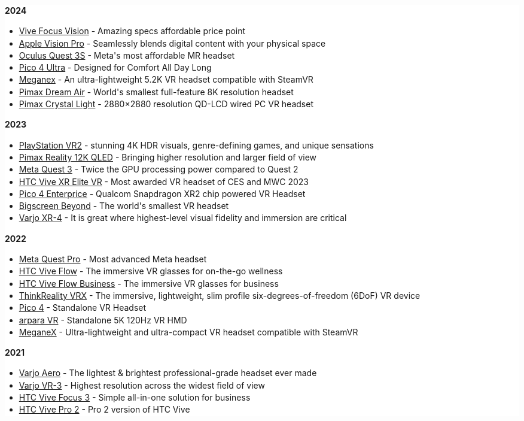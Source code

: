 **2024**
* [Vive Focus Vision](https://www.vive.com/us/product/vive-focus-vision/overview/) - Amazing specs affordable price point
* [Apple Vision Pro](https://www.apple.com/apple-vision-pro/) - Seamlessly blends digital content with your physical space
* [Oculus Quest 3S](https://about.fb.com/news/2024/09/meta-quest-3s-our-most-affordable-mixed-reality-headset/) - Meta's most affordable MR headset
* [Pico 4 Ultra](https://www.picoxr.com/global/products/pico4-ultra) - Designed for Comfort All Day Long
* [Meganex](https://en.shiftall.net/products/meganex) - An ultra-lightweight 5.2K VR headset compatible with SteamVR
* [Pimax Dream Air](https://pimax.com/products/pimax-dream-air) - World's smallest full-feature 8K resolution headset
* [Pimax Crystal Light](https://pimax.com/products/pimax-crystal-light) - 2880×2880 resolution QD-LCD wired PC VR headset

**2023**
* [PlayStation VR2](https://www.playstation.com/en-us/ps-vr2/) - stunning 4K HDR visuals, genre-defining games, and unique sensations
* [Pimax Reality 12K QLED](https://pimax.com/pimax-12k/) - Bringing higher resolution and larger field of view
* [Meta Quest 3](https://www.meta.com/de/en/quest/quest-3/) - Twice the GPU processing power compared to Quest 2
* [HTC Vive XR Elite VR](https://www.vive.com/us/product/vive-xr-elite/overview/) - Most awarded VR headset of CES and MWC 2023
* [Pico 4 Enterprice](https://www.picoxr.com/global/products/pico4e) - Qualcom Snapdragon XR2 chip powered VR Headset
* [Bigscreen Beyond](https://www.bigscreenvr.com/) - The world's smallest VR headset
* [Varjo XR-4](https://varjo.com/products/xr-4/) - It is great where highest-level visual fidelity and immersion are critical

**2022**
* [Meta Quest Pro](https://www.meta.com/quest/quest-pro/) - Most advanced Meta headset
* [HTC Vive Flow](https://www.vive.com/us/product/vive-flow/overview/) - The immersive VR glasses for on-the-go wellness
* [HTC Vive Flow Business](https://business.vive.com/us/product/vive-flow/) - The immersive VR glasses for business
* [ThinkReality VRX](https://www.lenovo.com/us/en/thinkrealityvrx) -  The immersive, lightweight, slim profile six-degrees-of-freedom (6DoF) VR device
* [Pico 4](https://www.picoxr.com/tr/products/pico4) - Standalone VR Headset
* [arpara VR](https://www.arparaland.com/hmd) - Standalone 5K 120Hz VR HMD
* [MeganeX](https://en.shiftall.net/products/meganex) - Ultra-lightweight and ultra-compact VR headset compatible with SteamVR

**2021**
* [Varjo Aero](https://varjo.com/products/aero/) - The lightest & brightest professional-grade headset ever made
* [Varjo VR-3](https://varjo.com/products/vr-3/) - Highest resolution across the widest field of view
* [HTC Vive Focus 3](https://www.vive.com/eu/product/vive-focus3/overview/) - Simple all-in-one solution for business
* [HTC Vive Pro 2](https://www.vive.com/eu/product/vive-pro2/overview/) - Pro 2 version of HTC Vive
